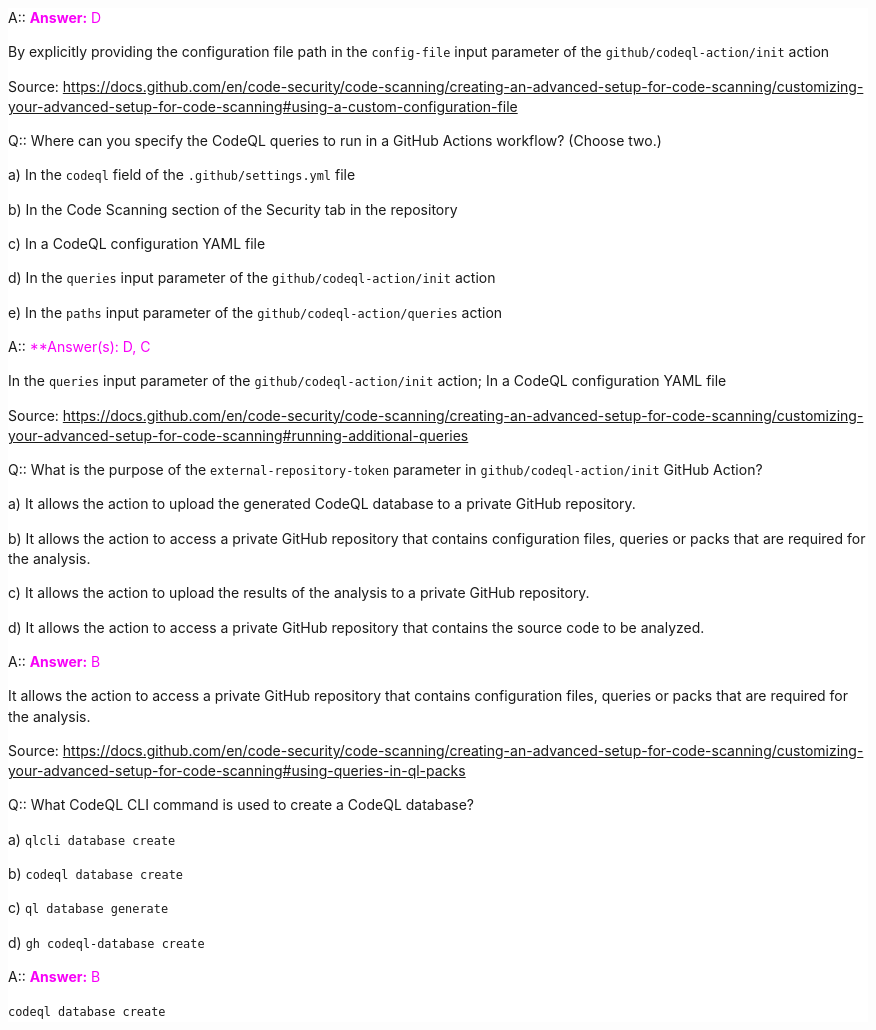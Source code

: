 A:: <span style="color: #f800f8">**Answer:** D</span>

By explicitly providing the configuration file path in the `config-file` input parameter of the `github/codeql-action/init` action

Source: https://docs.github.com/en/code-security/code-scanning/creating-an-advanced-setup-for-code-scanning/customizing-your-advanced-setup-for-code-scanning#using-a-custom-configuration-file

Q:: Where can you specify the CodeQL queries to run in a GitHub Actions workflow? (Choose two.)

a) In the `codeql` field of the `.github/settings.yml` file

b) In the Code Scanning section of the Security tab in the repository

c) In a CodeQL configuration YAML file

d) In the `queries` input parameter of the `github/codeql-action/init` action

e) In the `paths` input parameter of the `github/codeql-action/queries` action

A:: <span style="color: #f800f8">**Answer(s): D, C</span>

In the `queries` input parameter of the `github/codeql-action/init` action; In a CodeQL configuration YAML file

Source: https://docs.github.com/en/code-security/code-scanning/creating-an-advanced-setup-for-code-scanning/customizing-your-advanced-setup-for-code-scanning#running-additional-queries

Q:: What is the purpose of the `external-repository-token` parameter in `github/codeql-action/init` GitHub Action?

a) It allows the action to upload the generated CodeQL database to a private GitHub repository.

b) It allows the action to access a private GitHub repository that contains configuration files, queries or packs that are required for the analysis.

c) It allows the action to upload the results of the analysis to a private GitHub repository.

d) It allows the action to access a private GitHub repository that contains the source code to be analyzed.

A:: <span style="color: #f800f8">**Answer:** B</span>

It allows the action to access a private GitHub repository that contains configuration files, queries or packs that are required for the analysis.

Source: https://docs.github.com/en/code-security/code-scanning/creating-an-advanced-setup-for-code-scanning/customizing-your-advanced-setup-for-code-scanning#using-queries-in-ql-packs

Q:: What CodeQL CLI command is used to create a CodeQL database?

a) `qlcli database create`

b) `codeql database create`

c) `ql database generate`

d) `gh codeql-database create`

A:: <span style="color: #f800f8">**Answer:** B</span>

`codeql database create`
